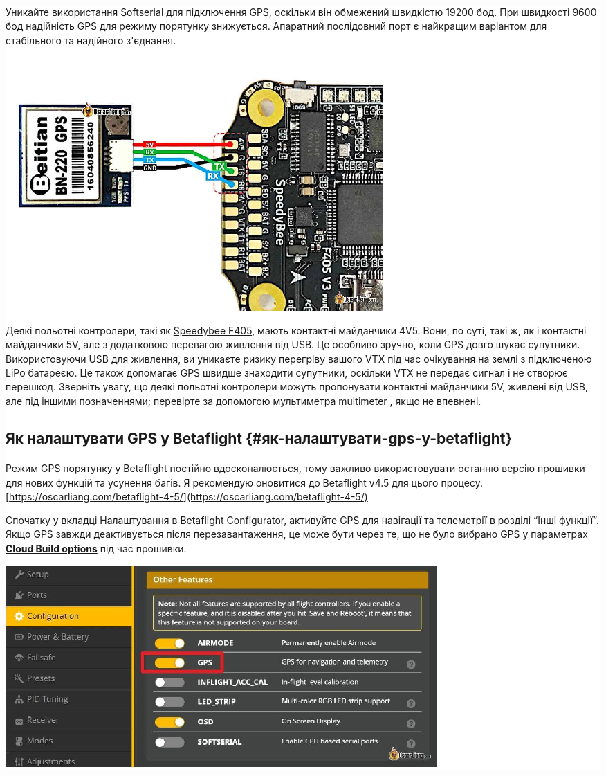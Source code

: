 Уникайте використання Softserial для підключення GPS, оскільки він обмежений швидкістю 19200 бод. При швидкості 9600 бод надійність GPS для режиму порятунку знижується. Апаратний послідовний порт є найкращим варіантом для стабільного та надійного з'єднання.

![](./img/How_to_Setup_GPS_Rescue_Mode_in_Betaflight_image_3.png)

Деякі польотні контролери, такі як [Speedybee F405](https://oscarliang.com/speedybee-f405-v4/), мають контактні майданчики 4V5. Вони, по суті, такі ж, як і контактні майданчики 5V, але з додатковою перевагою живлення від USB. Це особливо зручно, коли GPS довго шукає супутники. Використовуючи USB для живлення, ви уникаєте ризику перегріву вашого VTX під час очікування на землі з підключеною LiPo батареєю. Це також допомагає GPS швидше знаходити супутники, оскільки VTX не передає сигнал і не створює перешкод. Зверніть увагу, що деякі польотні контролери можуть пропонувати контактні майданчики 5V, живлені від USB, але під іншими позначеннями; перевірте за допомогою мультиметра [multimeter](https://oscarliang.com/multimeter-fpv/) , якщо не впевнені. 

## **Як налаштувати GPS у Betaflight**  {#як-налаштувати-gps-у-betaflight}

Режим GPS порятунку у Betaflight постійно вдосконалюється, тому важливо використовувати останню версію прошивки для нових функцій та усунення багів. Я рекомендую оновитися до Betaflight v4.5 для цього процесу.  
 [https://oscarliang.com/betaflight-4-5/](https://oscarliang.com/betaflight-4-5/)

Спочатку у вкладці Налаштування в Betaflight Configurator, активуйте GPS для навігації та телеметрії в розділі “Інші функції”. Якщо GPS завжди деактивується після перезавантаження, це може бути через те, що не було вибрано GPS у параметрах [**Cloud Build options**](https://oscarliang.com/flash-update-betaflight/#Cloud-Build-System) під час прошивки. 

![Betaflight 4.5 Gps Rescue Setup Enable Feature Configuration](./img/How_to_Setup_GPS_Rescue_Mode_in_Betaflight_image_4.png)
